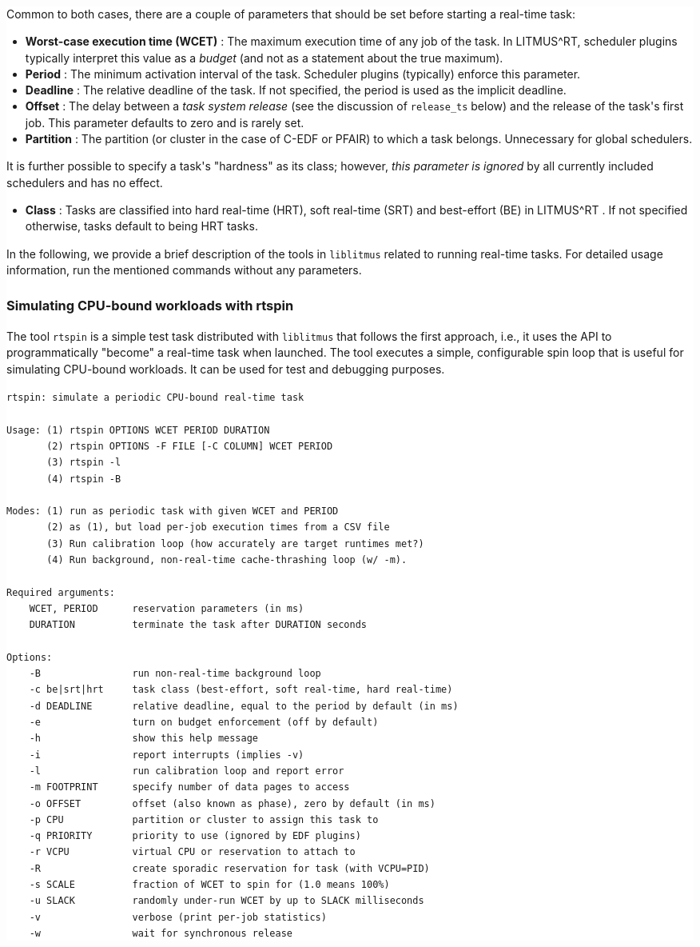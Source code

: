 Common to
both cases, there are a couple of parameters that should be set
before starting a real-time task:

-   **Worst-case execution time (WCET)** : The maximum execution time of any job
    of the task. In LITMUS^RT, scheduler plugins typically interpret this value as a *budget* (and not as a statement about the true maximum).
-   **Period** : The minimum activation interval of the task. Scheduler plugins (typically) enforce this parameter.
-   **Deadline** : The relative deadline of the task. If not
    specified, the period is used as the implicit deadline.
-   **Offset** : The delay between a *task system release* (see the discussion of `release_ts` below) and the release of the task's first job. This parameter defaults to zero and is rarely set.
-   **Partition** : The partition (or cluster in the case of C-EDF or PFAIR) to which a task belongs. Unnecessary for global schedulers.

It is further possible to specify a task's "hardness" as its class; however, *this parameter is ignored* by all currently included schedulers and has no effect.

-   **Class** : Tasks are classified into hard real-time (HRT), soft
    real-time (SRT) and best-effort (BE) in LITMUS^RT .  If not specified otherwise, tasks default to being HRT tasks.

In the following, we provide a brief description of the tools in `liblitmus` related to running real-time tasks. For detailed usage information, run the mentioned commands without any parameters.

### Simulating CPU-bound workloads with rtspin

The tool `rtspin` is a simple test task distributed with `liblitmus` that follows the first approach, i.e., it uses the API to programmatically "become" a real-time task when launched. The tool executes a simple, configurable spin loop that is useful for simulating CPU-bound workloads. It can be used for
test and debugging purposes.

	rtspin: simulate a periodic CPU-bound real-time task

	Usage: (1) rtspin OPTIONS WCET PERIOD DURATION
		   (2) rtspin OPTIONS -F FILE [-C COLUMN] WCET PERIOD
		   (3) rtspin -l
		   (4) rtspin -B

	Modes: (1) run as periodic task with given WCET and PERIOD
		   (2) as (1), but load per-job execution times from a CSV file
		   (3) Run calibration loop (how accurately are target runtimes met?)
		   (4) Run background, non-real-time cache-thrashing loop (w/ -m).

	Required arguments:
		WCET, PERIOD      reservation parameters (in ms)
		DURATION          terminate the task after DURATION seconds

	Options:
		-B                run non-real-time background loop
		-c be|srt|hrt     task class (best-effort, soft real-time, hard real-time)
		-d DEADLINE       relative deadline, equal to the period by default (in ms)
		-e                turn on budget enforcement (off by default)
		-h                show this help message
		-i                report interrupts (implies -v)
		-l                run calibration loop and report error
		-m FOOTPRINT      specify number of data pages to access
		-o OFFSET         offset (also known as phase), zero by default (in ms)
		-p CPU            partition or cluster to assign this task to
		-q PRIORITY       priority to use (ignored by EDF plugins)
		-r VCPU           virtual CPU or reservation to attach to
		-R                create sporadic reservation for task (with VCPU=PID)
		-s SCALE          fraction of WCET to spin for (1.0 means 100%)
		-u SLACK          randomly under-run WCET by up to SLACK milliseconds
		-v                verbose (print per-job statistics)
		-w                wait for synchronous release